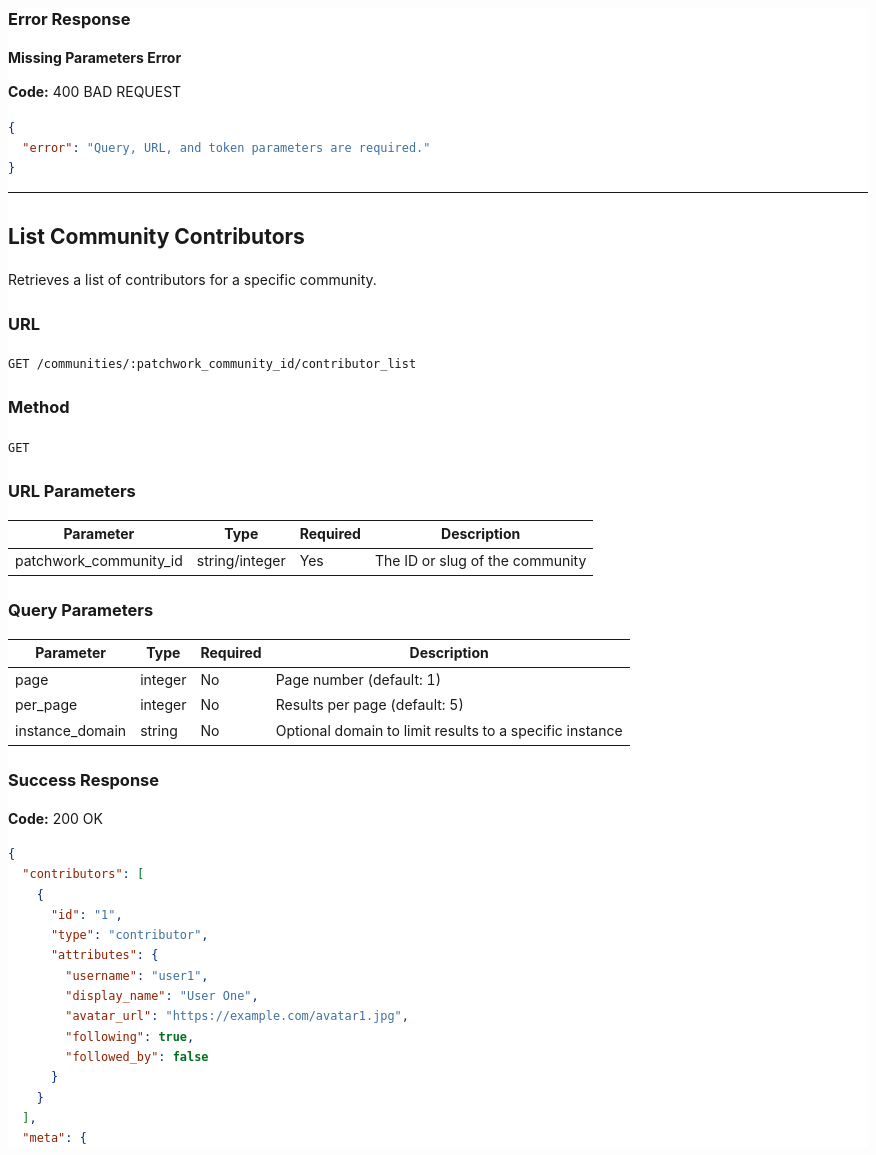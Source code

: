 ### Error Response

**Missing Parameters Error**

**Code:** 400 BAD REQUEST

```json
{
  "error": "Query, URL, and token parameters are required."
}
```

---

## List Community Contributors

Retrieves a list of contributors for a specific community.

### URL

```
GET /communities/:patchwork_community_id/contributor_list
```

### Method

```
GET
```

### URL Parameters

| Parameter | Type | Required | Description |
|-----------|------|----------|-------------|
| patchwork_community_id | string/integer | Yes | The ID or slug of the community |

### Query Parameters

| Parameter | Type | Required | Description |
|-----------|------|----------|-------------|
| page | integer | No | Page number (default: 1) |
| per_page | integer | No | Results per page (default: 5) |
| instance_domain | string | No | Optional domain to limit results to a specific instance |

### Success Response

**Code:** 200 OK

```json
{
  "contributors": [
    {
      "id": "1",
      "type": "contributor",
      "attributes": {
        "username": "user1",
        "display_name": "User One",
        "avatar_url": "https://example.com/avatar1.jpg",
        "following": true,
        "followed_by": false
      }
    }
  ],
  "meta": {
```